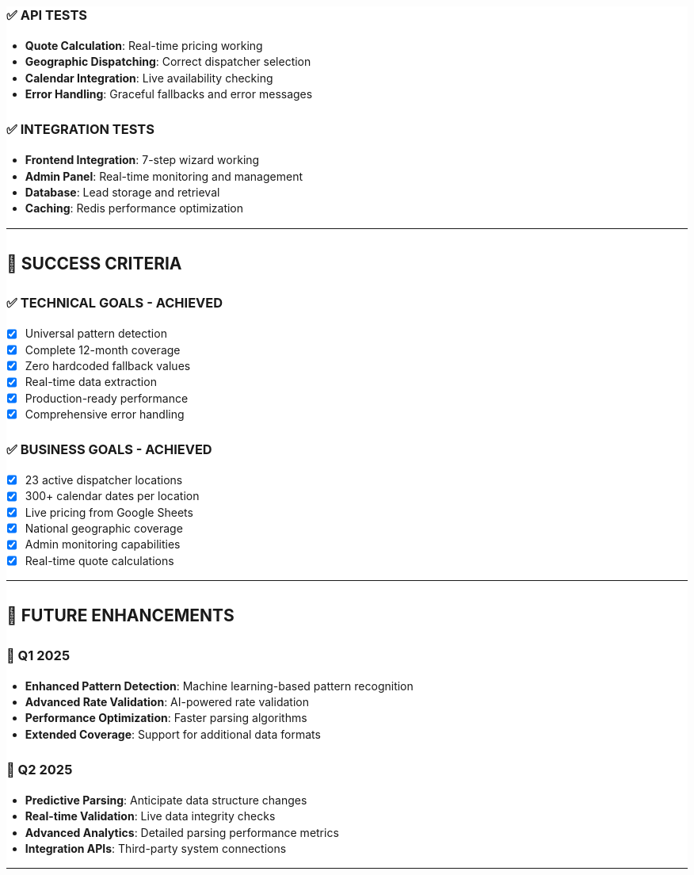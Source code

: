 ### **✅ API TESTS**
- **Quote Calculation**: Real-time pricing working
- **Geographic Dispatching**: Correct dispatcher selection
- **Calendar Integration**: Live availability checking
- **Error Handling**: Graceful fallbacks and error messages

### **✅ INTEGRATION TESTS**
- **Frontend Integration**: 7-step wizard working
- **Admin Panel**: Real-time monitoring and management
- **Database**: Lead storage and retrieval
- **Caching**: Redis performance optimization

---

## 🎯 **SUCCESS CRITERIA**

### **✅ TECHNICAL GOALS - ACHIEVED**
- [x] Universal pattern detection
- [x] Complete 12-month coverage
- [x] Zero hardcoded fallback values
- [x] Real-time data extraction
- [x] Production-ready performance
- [x] Comprehensive error handling

### **✅ BUSINESS GOALS - ACHIEVED**
- [x] 23 active dispatcher locations
- [x] 300+ calendar dates per location
- [x] Live pricing from Google Sheets
- [x] National geographic coverage
- [x] Admin monitoring capabilities
- [x] Real-time quote calculations

---

## 🚀 **FUTURE ENHANCEMENTS**

### **📅 Q1 2025**
- **Enhanced Pattern Detection**: Machine learning-based pattern recognition
- **Advanced Rate Validation**: AI-powered rate validation
- **Performance Optimization**: Faster parsing algorithms
- **Extended Coverage**: Support for additional data formats

### **📅 Q2 2025**
- **Predictive Parsing**: Anticipate data structure changes
- **Real-time Validation**: Live data integrity checks
- **Advanced Analytics**: Detailed parsing performance metrics
- **Integration APIs**: Third-party system connections

---
